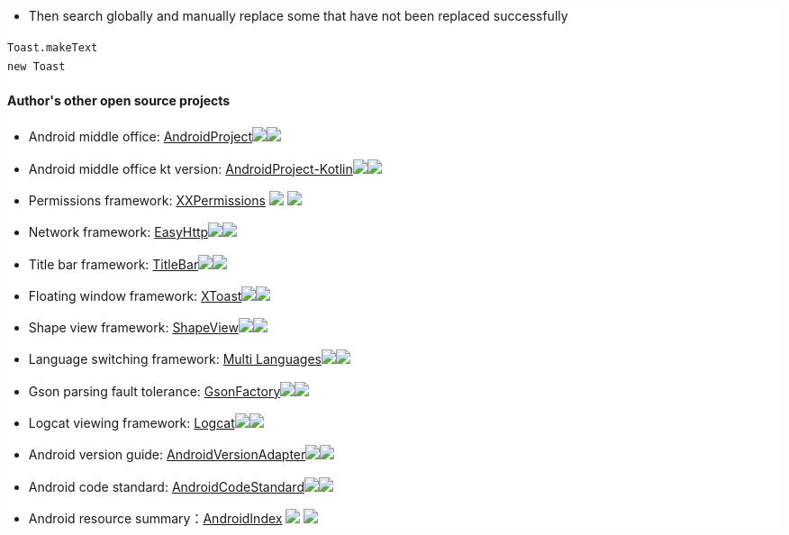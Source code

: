 *  Then search globally and manually replace some that have not been replaced successfully

```text
Toast.makeText
new Toast
```

#### Author's other open source projects

* Android middle office: [AndroidProject](https://github.com/getActivity/AndroidProject)![](https://img.shields.io/github/stars/getActivity/AndroidProject.svg)![](https://img.shields.io/github/forks/getActivity/AndroidProject.svg)

* Android middle office kt version: [AndroidProject-Kotlin](https://github.com/getActivity/AndroidProject-Kotlin)![](https://img.shields.io/github/stars/getActivity/AndroidProject-Kotlin.svg)![](https://img.shields.io/github/forks/getActivity/AndroidProject-Kotlin.svg)

* Permissions framework: [XXPermissions](https://github.com/getActivity/XXPermissions) ![](https://img.shields.io/github/stars/getActivity/XXPermissions.svg) ![](https://img.shields.io/github/forks/getActivity/XXPermissions.svg)

* Network framework: [EasyHttp](https://github.com/getActivity/EasyHttp)![](https://img.shields.io/github/stars/getActivity/EasyHttp.svg)![](https://img.shields.io/github/forks/getActivity/EasyHttp.svg)

* Title bar framework: [TitleBar](https://github.com/getActivity/TitleBar)![](https://img.shields.io/github/stars/getActivity/TitleBar.svg)![](https://img.shields.io/github/forks/getActivity/TitleBar.svg)

* Floating window framework: [XToast](https://github.com/getActivity/XToast)![](https://img.shields.io/github/stars/getActivity/XToast.svg)![](https://img.shields.io/github/forks/getActivity/XToast.svg)

* Shape view framework: [ShapeView](https://github.com/getActivity/ShapeView)![](https://img.shields.io/github/stars/getActivity/ShapeView.svg)![](https://img.shields.io/github/forks/getActivity/ShapeView.svg)

* Language switching framework: [Multi Languages](https://github.com/getActivity/MultiLanguages)![](https://img.shields.io/github/stars/getActivity/MultiLanguages.svg)![](https://img.shields.io/github/forks/getActivity/MultiLanguages.svg)

* Gson parsing fault tolerance: [GsonFactory](https://github.com/getActivity/GsonFactory)![](https://img.shields.io/github/stars/getActivity/GsonFactory.svg)![](https://img.shields.io/github/forks/getActivity/GsonFactory.svg)

* Logcat viewing framework: [Logcat](https://github.com/getActivity/Logcat)![](https://img.shields.io/github/stars/getActivity/Logcat.svg)![](https://img.shields.io/github/forks/getActivity/Logcat.svg)

* Android version guide: [AndroidVersionAdapter](https://github.com/getActivity/AndroidVersionAdapter)![](https://img.shields.io/github/stars/getActivity/AndroidVersionAdapter.svg)![](https://img.shields.io/github/forks/getActivity/AndroidVersionAdapter.svg)

* Android code standard: [AndroidCodeStandard](https://github.com/getActivity/AndroidCodeStandard)![](https://img.shields.io/github/stars/getActivity/AndroidCodeStandard.svg)![](https://img.shields.io/github/forks/getActivity/AndroidCodeStandard.svg)

* Android resource summary：[AndroidIndex](https://github.com/getActivity/AndroidIndex) ![](https://img.shields.io/github/stars/getActivity/AndroidIndex.svg) ![](https://img.shields.io/github/forks/getActivity/AndroidIndex.svg)
